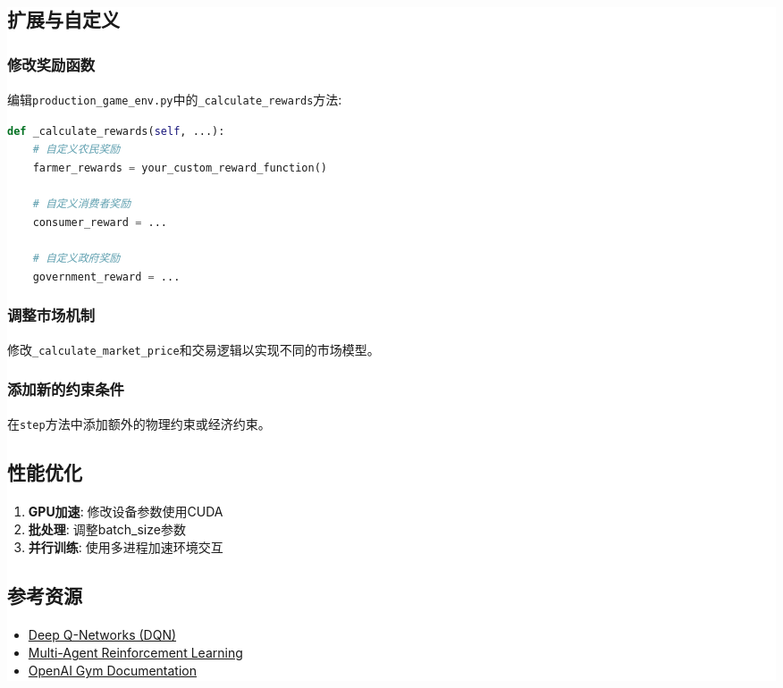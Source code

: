 ## 扩展与自定义

### 修改奖励函数

编辑`production_game_env.py`中的`_calculate_rewards`方法:

```python
def _calculate_rewards(self, ...):
    # 自定义农民奖励
    farmer_rewards = your_custom_reward_function()
    
    # 自定义消费者奖励
    consumer_reward = ...
    
    # 自定义政府奖励
    government_reward = ...
```

### 调整市场机制

修改`_calculate_market_price`和交易逻辑以实现不同的市场模型。

### 添加新的约束条件

在`step`方法中添加额外的物理约束或经济约束。

## 性能优化

1. **GPU加速**: 修改设备参数使用CUDA
2. **批处理**: 调整batch_size参数
3. **并行训练**: 使用多进程加速环境交互

## 参考资源

- [Deep Q-Networks (DQN)](https://arxiv.org/abs/1312.5602)
- [Multi-Agent Reinforcement Learning](https://arxiv.org/abs/1908.03963)
- [OpenAI Gym Documentation](https://gym.openai.com/)
